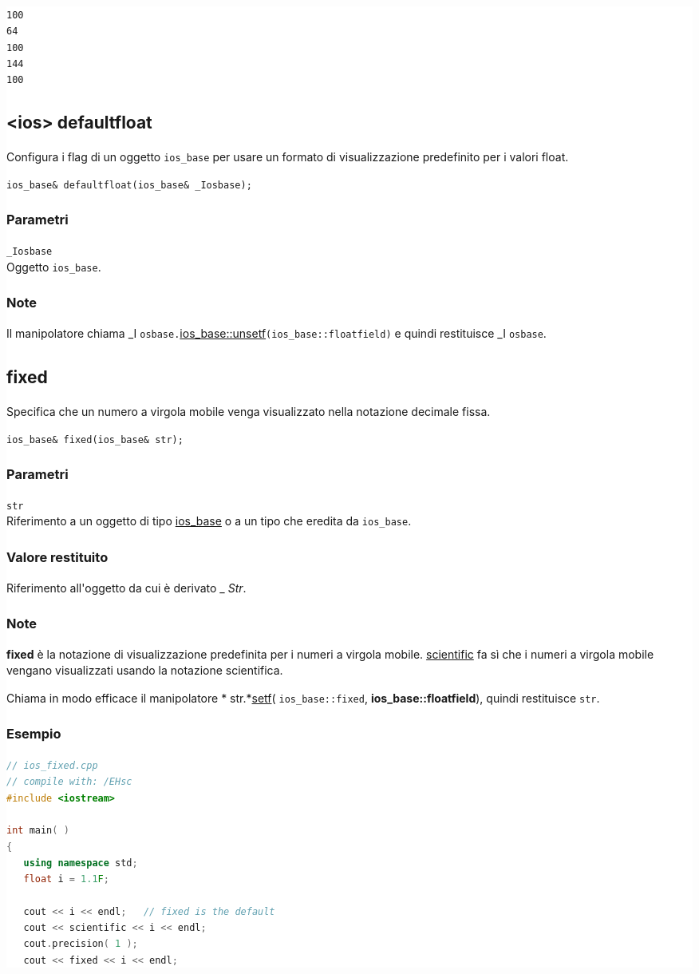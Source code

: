 ```Output  
100  
64  
100  
144  
100  
```  
  
##  <a name="ios_defaultfloat"></a>  &lt;ios&gt; defaultfloat  
 Configura i flag di un oggetto `ios_base` per usare un formato di visualizzazione predefinito per i valori float.  
  
```  
ios_base& defaultfloat(ios_base& _Iosbase);
```  
  
### <a name="parameters"></a>Parametri  
 `_Iosbase`  
 Oggetto `ios_base`.  
  
### <a name="remarks"></a>Note  
 Il manipolatore chiama _I `osbase.`[ios_base::unsetf](../standard-library/ios-base-class.md#unsetf)`(ios_base::floatfield)` e quindi restituisce _I `osbase`.  
  
##  <a name="fixed"></a>  fixed  
 Specifica che un numero a virgola mobile venga visualizzato nella notazione decimale fissa.  
  
```  
ios_base& fixed(ios_base& str);
```  
  
### <a name="parameters"></a>Parametri  
 `str`  
 Riferimento a un oggetto di tipo [ios_base](../standard-library/ios-base-class.md) o a un tipo che eredita da `ios_base`.  
  
### <a name="return-value"></a>Valore restituito  
 Riferimento all'oggetto da cui è derivato _ *Str*.  
  
### <a name="remarks"></a>Note  
 **fixed** è la notazione di visualizzazione predefinita per i numeri a virgola mobile. [scientific](../standard-library/ios-functions.md#scientific) fa sì che i numeri a virgola mobile vengano visualizzati usando la notazione scientifica.  
  
 Chiama in modo efficace il manipolatore * str.*[setf](../standard-library/ios-base-class.md#setf)( `ios_base::fixed`, **ios_base::floatfield**), quindi restituisce `str`.  
  
### <a name="example"></a>Esempio  
  
```cpp  
// ios_fixed.cpp  
// compile with: /EHsc  
#include <iostream>  
  
int main( )   
{  
   using namespace std;  
   float i = 1.1F;  
  
   cout << i << endl;   // fixed is the default  
   cout << scientific << i << endl;  
   cout.precision( 1 );  
   cout << fixed << i << endl;  
```